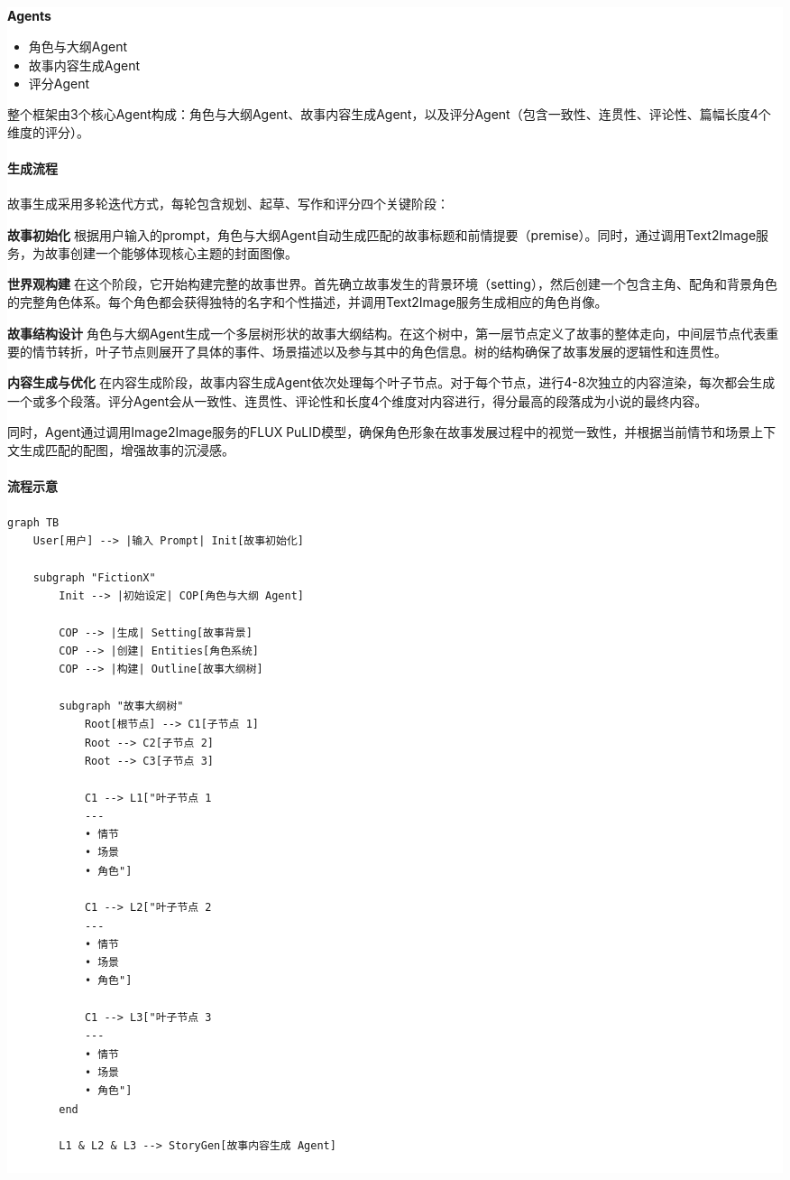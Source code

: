 **Agents**
- 角色与大纲Agent
- 故事内容生成Agent
- 评分Agent

整个框架由3个核心Agent构成：角色与大纲Agent、故事内容生成Agent，以及评分Agent（包含一致性、连贯性、评论性、篇幅长度4个维度的评分）。


#### 生成流程

故事生成采用多轮迭代方式，每轮包含规划、起草、写作和评分四个关键阶段：

**故事初始化**
根据用户输入的prompt，角色与大纲Agent自动生成匹配的故事标题和前情提要（premise）。同时，通过调用Text2Image服务，为故事创建一个能够体现核心主题的封面图像。

**世界观构建**
在这个阶段，它开始构建完整的故事世界。首先确立故事发生的背景环境（setting），然后创建一个包含主角、配角和背景角色的完整角色体系。每个角色都会获得独特的名字和个性描述，并调用Text2Image服务生成相应的角色肖像。

**故事结构设计**
角色与大纲Agent生成一个多层树形状的故事大纲结构。在这个树中，第一层节点定义了故事的整体走向，中间层节点代表重要的情节转折，叶子节点则展开了具体的事件、场景描述以及参与其中的角色信息。树的结构确保了故事发展的逻辑性和连贯性。

**内容生成与优化**
在内容生成阶段，故事内容生成Agent依次处理每个叶子节点。对于每个节点，进行4-8次独立的内容渲染，每次都会生成一个或多个段落。评分Agent会从一致性、连贯性、评论性和长度4个维度对内容进行，得分最高的段落成为小说的最终内容。

同时，Agent通过调用Image2Image服务的FLUX PuLID模型，确保角色形象在故事发展过程中的视觉一致性，并根据当前情节和场景上下文生成匹配的配图，增强故事的沉浸感。

#### 流程示意

```mermaid
graph TB
    User[用户] --> |输入 Prompt| Init[故事初始化]
    
    subgraph "FictionX"
        Init --> |初始设定| COP[角色与大纲 Agent]
        
        COP --> |生成| Setting[故事背景]
        COP --> |创建| Entities[角色系统]
        COP --> |构建| Outline[故事大纲树]
        
        subgraph "故事大纲树"
            Root[根节点] --> C1[子节点 1]
            Root --> C2[子节点 2]
            Root --> C3[子节点 3]
            
            C1 --> L1["叶子节点 1
            ---
            • 情节
            • 场景
            • 角色"]
            
            C1 --> L2["叶子节点 2
            ---
            • 情节
            • 场景
            • 角色"]
            
            C1 --> L3["叶子节点 3
            ---
            • 情节
            • 场景
            • 角色"]
        end
        
        L1 & L2 & L3 --> StoryGen[故事内容生成 Agent]
        
```

[python-image]: https://img.shields.io/badge/Python-3.10%2C%203.11%2C%203.12-brightgreen.svg
[python-url]: https://www.python.org/
[star-image]: https://img.shields.io/github/stars/fictionxai/fictionx-story-gen?label=stars&logo=github&color=brightgreen
[star-url]: https://github.com/fictionxai/fictionx-story-gen/stargazers
[twitter-url]: https://x.com/FictionXAI
[twitter-image]: https://img.shields.io/twitter/follow/FictionXAI?style=social&color=brightgreen&logo=twitter
[package-license-image]: https://img.shields.io/badge/License-Apache_2.0-blue.svg
[package-license-url]: https://github.com/fictionxai/fictionx-story-gen/blob/main/LICENSE